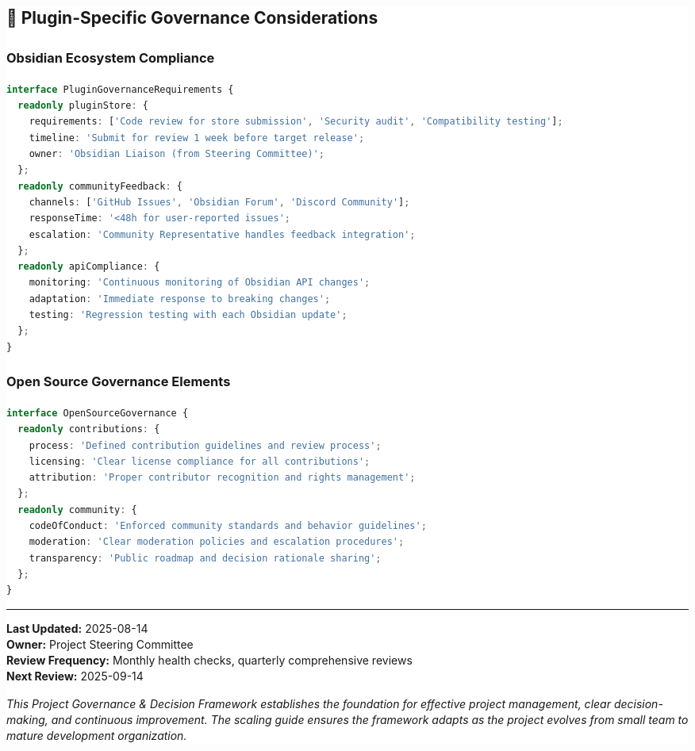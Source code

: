 
## 🔧 **Plugin-Specific Governance Considerations**

### **Obsidian Ecosystem Compliance**
```typescript
interface PluginGovernanceRequirements {
  readonly pluginStore: {
    requirements: ['Code review for store submission', 'Security audit', 'Compatibility testing'];
    timeline: 'Submit for review 1 week before target release';
    owner: 'Obsidian Liaison (from Steering Committee)';
  };
  readonly communityFeedback: {
    channels: ['GitHub Issues', 'Obsidian Forum', 'Discord Community'];
    responseTime: '<48h for user-reported issues';
    escalation: 'Community Representative handles feedback integration';
  };
  readonly apiCompliance: {
    monitoring: 'Continuous monitoring of Obsidian API changes';
    adaptation: 'Immediate response to breaking changes';
    testing: 'Regression testing with each Obsidian update';
  };
}
```

### **Open Source Governance Elements**
```typescript
interface OpenSourceGovernance {
  readonly contributions: {
    process: 'Defined contribution guidelines and review process';
    licensing: 'Clear license compliance for all contributions';
    attribution: 'Proper contributor recognition and rights management';
  };
  readonly community: {
    codeOfConduct: 'Enforced community standards and behavior guidelines';
    moderation: 'Clear moderation policies and escalation procedures';
    transparency: 'Public roadmap and decision rationale sharing';
  };
}
```

---

**Last Updated:** 2025-08-14  
**Owner:** Project Steering Committee  
**Review Frequency:** Monthly health checks, quarterly comprehensive reviews  
**Next Review:** 2025-09-14

*This Project Governance & Decision Framework establishes the foundation for effective project management, clear decision-making, and continuous improvement. The scaling guide ensures the framework adapts as the project evolves from small team to mature development organization.*